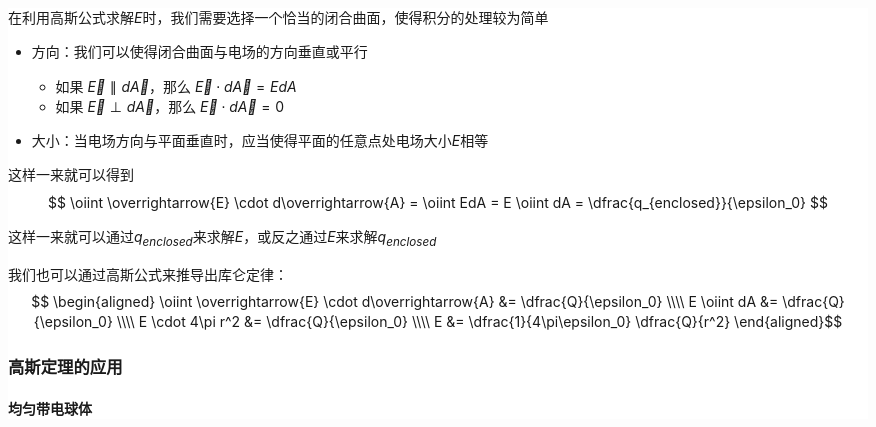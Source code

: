 在利用高斯公式求解$E$时，我们需要选择一个恰当的闭合曲面，使得积分的处理较为简单

- 方向：我们可以使得闭合曲面与电场的方向垂直或平行

    - 如果 $\overrightarrow{E} \parallel d\overrightarrow{A}$，那么 $\overrightarrow{E} \cdot d\overrightarrow{A} = EdA$
    - 如果 $\overrightarrow{E} \perp d\overrightarrow{A}$，那么 $\overrightarrow{E} \cdot d\overrightarrow{A} = 0$

- 大小：当电场方向与平面垂直时，应当使得平面的任意点处电场大小$E$相等

这样一来就可以得到
$$ \oiint \overrightarrow{E} \cdot d\overrightarrow{A} = \oiint EdA = E \oiint dA = \dfrac{q_{enclosed}}{\epsilon_0} $$

这样一来就可以通过$q_{enclosed}$来求解$E$，或反之通过$E$来求解$q_{enclosed}$

我们也可以通过高斯公式来推导出库仑定律：
$$ \begin{aligned}
\oiint \overrightarrow{E} \cdot d\overrightarrow{A} &= \dfrac{Q}{\epsilon_0} \\\\
E \oiint dA &= \dfrac{Q}{\epsilon_0} \\\\
E \cdot 4\pi r^2 &= \dfrac{Q}{\epsilon_0} \\\\
E &= \dfrac{1}{4\pi\epsilon_0} \dfrac{Q}{r^2}
\end{aligned}$$

### 高斯定理的应用

#### 均匀带电球体
